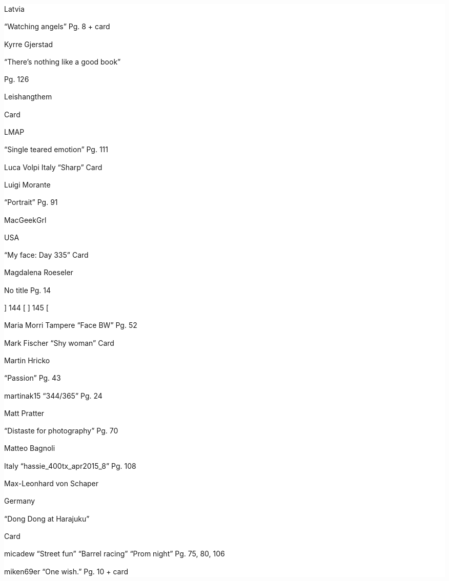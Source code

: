 Latvia

“Watching angels” Pg. 8 + card

Kyrre Gjerstad

“There’s nothing like a good book”

Pg. 126

Leishangthem

Card

LMAP

“Single teared emotion” Pg. 111

Luca Volpi Italy “Sharp” Card

Luigi Morante

“Portrait” Pg. 91

MacGeekGrl

USA

“My face: Day 335” Card

Magdalena Roeseler

No title Pg. 14

] 144 [	] 145 [

Maria Morri Tampere “Face BW” Pg. 52

Mark Fischer “Shy woman” Card

Martin Hricko

“Passion” Pg. 43

martinak15 “344/365” Pg. 24

Matt Pratter

“Distaste for photography” Pg. 70

Matteo Bagnoli

Italy “hassie_400tx_apr2015_8” Pg. 108

Max-Leonhard von Schaper

Germany

“Dong Dong at Harajuku”

Card

micadew “Street fun” “Barrel racing” “Prom night” Pg. 75, 80, 106

miken69er “One wish.” Pg. 10 + card
